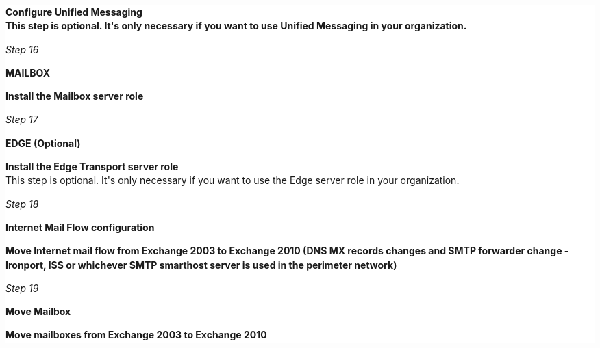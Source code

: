 <p><b>Configure Unified Messaging <br> This step is optional. It's only necessary if you want to use Unified Messaging in your organization. </b></p>
<span style="font-family:Times New Roman;font-size:medium;"> </span></td>
</tr>
<tr>
<td valign="top"><span style="font-family:Times New Roman;font-size:medium;"> </span>
<p><i>Step 16</i></p>
<span style="font-family:Times New Roman;font-size:medium;"> </span></td>
<td><span style="font-family:Times New Roman;font-size:medium;"> </span>
<p><b>MAILBOX</b></p>
<span style="font-family:Times New Roman;font-size:medium;"> </span></td>
<td valign="top"><span style="font-family:Times New Roman;font-size:medium;"> </span>
<p><b>Install the Mailbox server role</b></p>
<span style="font-family:Times New Roman;font-size:medium;"> </span></td>
</tr>
<tr>
<td valign="top"><span style="font-family:Times New Roman;font-size:medium;"> </span>
<p><i>Step 17</i></p>
<span style="font-family:Times New Roman;font-size:medium;"> </span></td>
<td><span style="font-family:Times New Roman;font-size:medium;"> </span>
<p><b>EDGE (Optional)</b></p>
<span style="font-family:Times New Roman;font-size:medium;"> </span></td>
<td valign="top"><span style="font-family:Times New Roman;font-size:medium;"> </span>
<p><b>Install the Edge Transport server role <br> </b>This step is optional. It's only necessary if you want to use the Edge server role in your organization.</p>
<span style="font-family:Times New Roman;font-size:medium;"> </span></td>
</tr>
<tr>
<td valign="top"><span style="font-family:Times New Roman;font-size:medium;"> </span>
<p><i>Step 18</i></p>
<span style="font-family:Times New Roman;font-size:medium;"> </span></td>
<td><span style="font-family:Times New Roman;font-size:medium;"> </span>
<p><b>Internet Mail Flow configuration</b></p>
<span style="font-family:Times New Roman;font-size:medium;"> </span></td>
<td valign="top"><span style="font-family:Times New Roman;font-size:medium;"> </span>
<p><b>Move Internet mail flow from Exchange 2003 to Exchange 2010 (DNS MX records changes and SMTP forwarder change - Ironport, ISS or whichever SMTP smarthost server is used in the perimeter network)</b></p>
<span style="font-family:Times New Roman;font-size:medium;"> </span></td>
</tr>
<tr>
<td valign="top"><span style="font-family:Times New Roman;font-size:medium;"> </span>
<p><i>Step 19</i></p>
<span style="font-family:Times New Roman;font-size:medium;"> </span></td>
<td><span style="font-family:Times New Roman;font-size:medium;"> </span>
<p><b>Move Mailbox</b></p>
<span style="font-family:Times New Roman;font-size:medium;"> </span></td>
<td valign="top"><span style="font-family:Times New Roman;font-size:medium;"> </span>
<p><b>Move mailboxes from Exchange 2003 to Exchange 2010</b></p>
<span style="font-family:Times New Roman;font-size:medium;"> </span></td>
</tr>
<tr>
<td valign="top"><span style="font-family:Times New Roman;font-size:medium;"> </span>
<p><i></i></p></td></tr></tbody></table>

